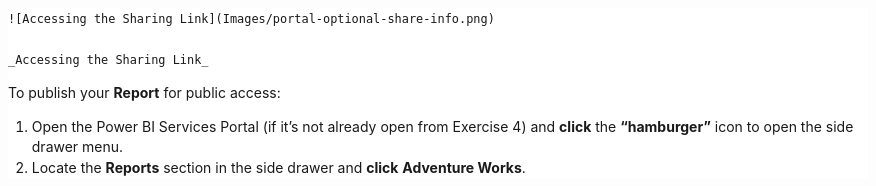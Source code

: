 	![Accessing the Sharing Link](Images/portal-optional-share-info.png)
	
	_Accessing the Sharing Link_
	

To publish your **Report** for public access:

1.	Open the Power BI Services Portal (if it’s not already open from Exercise 4) and **click** the **“hamburger”** icon to open the side drawer menu.
2.	Locate the **Reports** section in the side drawer and **click** **Adventure Works**.

